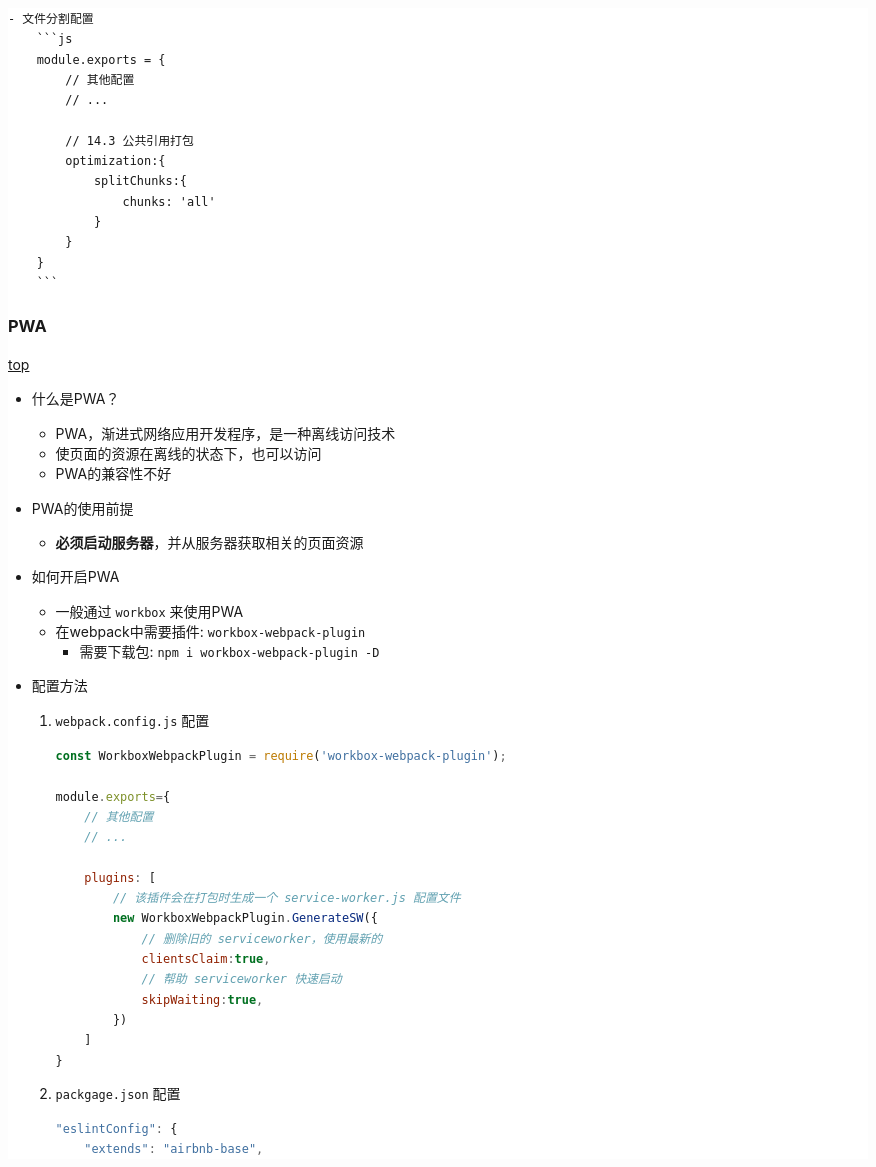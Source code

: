     - 文件分割配置
        ```js
        module.exports = {
            // 其他配置
            // ...
            
            // 14.3 公共引用打包
            optimization:{
                splitChunks:{
                    chunks: 'all'
                }
            }
        }
        ```

### PWA
[top](#catalog)
- 什么是PWA？
    - PWA，渐进式网络应用开发程序，是一种离线访问技术
    - 使页面的资源在离线的状态下，也可以访问
    - PWA的兼容性不好

- PWA的使用前提
    - **必须启动服务器**，并从服务器获取相关的页面资源

- 如何开启PWA
    - 一般通过 `workbox` 来使用PWA
    - 在webpack中需要插件: `workbox-webpack-plugin`
        - 需要下载包: `npm i workbox-webpack-plugin -D`

- 配置方法
    1. `webpack.config.js` 配置
        ```js
        const WorkboxWebpackPlugin = require('workbox-webpack-plugin');

        module.exports={
            // 其他配置
            // ...

            plugins: [
                // 该插件会在打包时生成一个 service-worker.js 配置文件
                new WorkboxWebpackPlugin.GenerateSW({
                    // 删除旧的 serviceworker，使用最新的
                    clientsClaim:true,
                    // 帮助 serviceworker 快速启动
                    skipWaiting:true,
                })
            ]
        }
        ```
    2. `packgage.json` 配置
        ```js
        "eslintConfig": {
            "extends": "airbnb-base",
